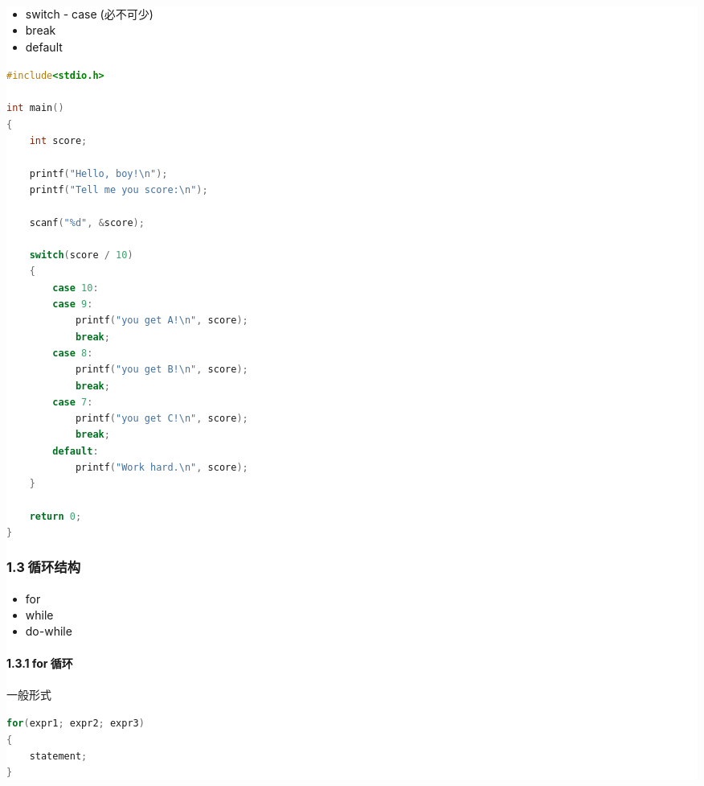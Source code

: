- switch - case (必不可少)
- break
- default
  
```c
#include<stdio.h>

int main()
{
    int score;

    printf("Hello, boy!\n");
    printf("Tell me you score:\n");

    scanf("%d", &score);

    switch(score / 10)
    {
        case 10:
        case 9:
            printf("you get A!\n", score);
            break;
        case 8:
            printf("you get B!\n", score);
            break;
        case 7:
            printf("you get C!\n", score);
            break;
        default:
            printf("Work hard.\n", score);
    }

    return 0;
}
```



### 1.3 循环结构

- for
- while
- do-while

#### 1.3.1 for 循环

一般形式

```c
for(expr1; expr2; expr3)
{
    statement;
}
```
